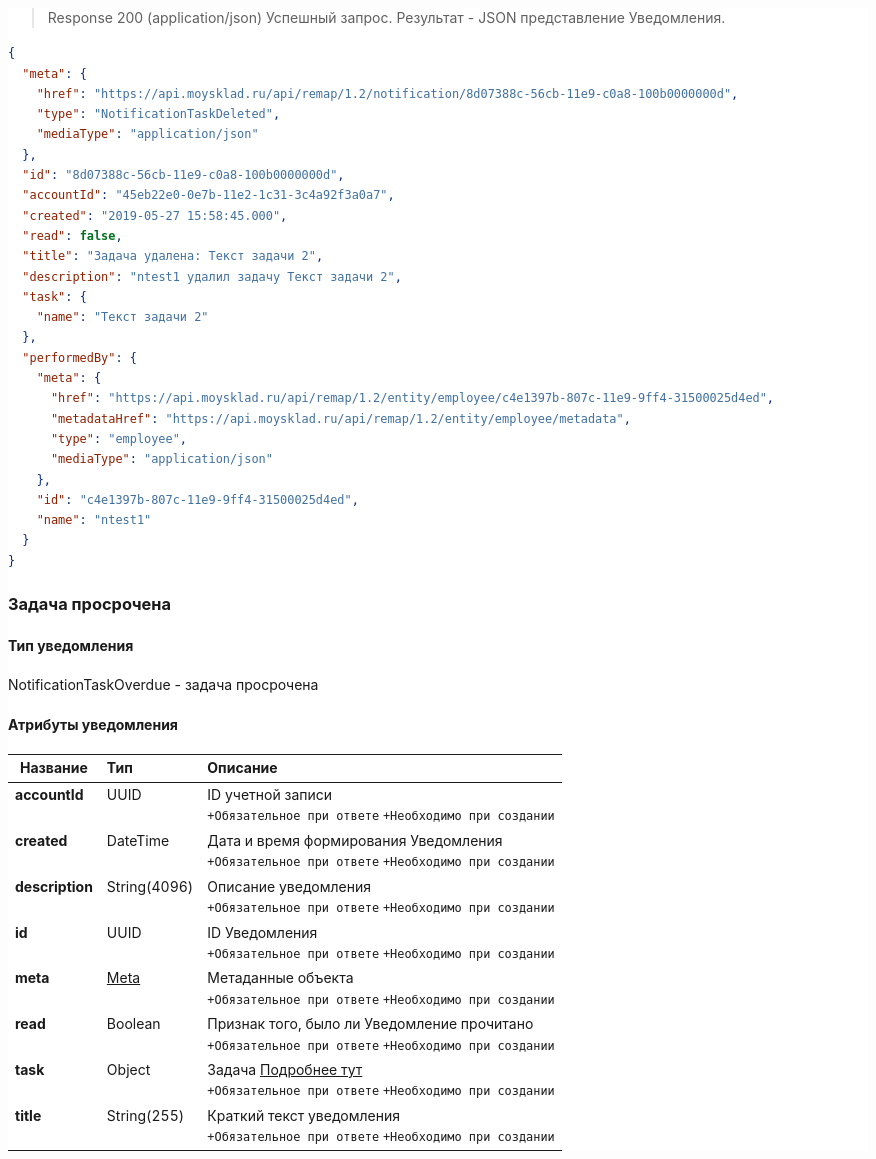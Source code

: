 > Response 200 (application/json)
Успешный запрос. Результат - JSON представление Уведомления.

```json
{
  "meta": {
    "href": "https://api.moysklad.ru/api/remap/1.2/notification/8d07388c-56cb-11e9-c0a8-100b0000000d",
    "type": "NotificationTaskDeleted",
    "mediaType": "application/json"
  },
  "id": "8d07388c-56cb-11e9-c0a8-100b0000000d",
  "accountId": "45eb22e0-0e7b-11e2-1c31-3c4a92f3a0a7",
  "created": "2019-05-27 15:58:45.000",
  "read": false,
  "title": "Задача удалена: Текст задачи 2",
  "description": "ntest1 удалил задачу Текст задачи 2",
  "task": {
    "name": "Текст задачи 2"
  },
  "performedBy": {
    "meta": {
      "href": "https://api.moysklad.ru/api/remap/1.2/entity/employee/c4e1397b-807c-11e9-9ff4-31500025d4ed",
      "metadataHref": "https://api.moysklad.ru/api/remap/1.2/entity/employee/metadata",
      "type": "employee",
      "mediaType": "application/json"
    },
    "id": "c4e1397b-807c-11e9-9ff4-31500025d4ed",
    "name": "ntest1"
  }
}
```

### Задача просрочена
#### Тип уведомления
NotificationTaskOverdue - задача просрочена
#### Атрибуты уведомления

| Название        | Тип                                                       | Описание                                                                                                                                                                                                                |
| --------------- | :-------------------------------------------------------- | :---------------------------------------------------------------------------------------------------------------------------------------------------------------------------------------------------------------------- |
| **accountId**   | UUID                                                      | ID учетной записи<br>`+Обязательное при ответе` `+Необходимо при создании`                                                                                                                                              |
| **created**     | DateTime                                                  | Дата и время формирования Уведомления<br>`+Обязательное при ответе` `+Необходимо при создании`                                                                                                                          |
| **description** | String(4096)                                              | Описание уведомления<br>`+Обязательное при ответе` `+Необходимо при создании`                                                                                                                                           |
| **id**          | UUID                                                      | ID Уведомления<br>`+Обязательное при ответе` `+Необходимо при создании`                                                                                                                                                 |
| **meta**        | [Meta](../#mojsklad-json-api-obschie-swedeniq-metadannye) | Метаданные объекта<br>`+Обязательное при ответе` `+Необходимо при создании`                                                                                                                                             |
| **read**        | Boolean                                                   | Признак того, было ли Уведомление прочитано<br>`+Обязательное при ответе` `+Необходимо при создании`                                                                                                                    |
| **task**        | Object                                                    | Задача [Подробнее тут](#uwedomleniq-podrobnoe-opisanie-tipow-uwedomlenij-zadacha-prosrochena-atributy-wlozhennyh-suschnostej-sotrudnik-wypolniwshij-izmenenie)<br>`+Обязательное при ответе` `+Необходимо при создании` |
| **title**       | String(255)                                               | Краткий текст уведомления<br>`+Обязательное при ответе` `+Необходимо при создании`                                                                                                                                      |
